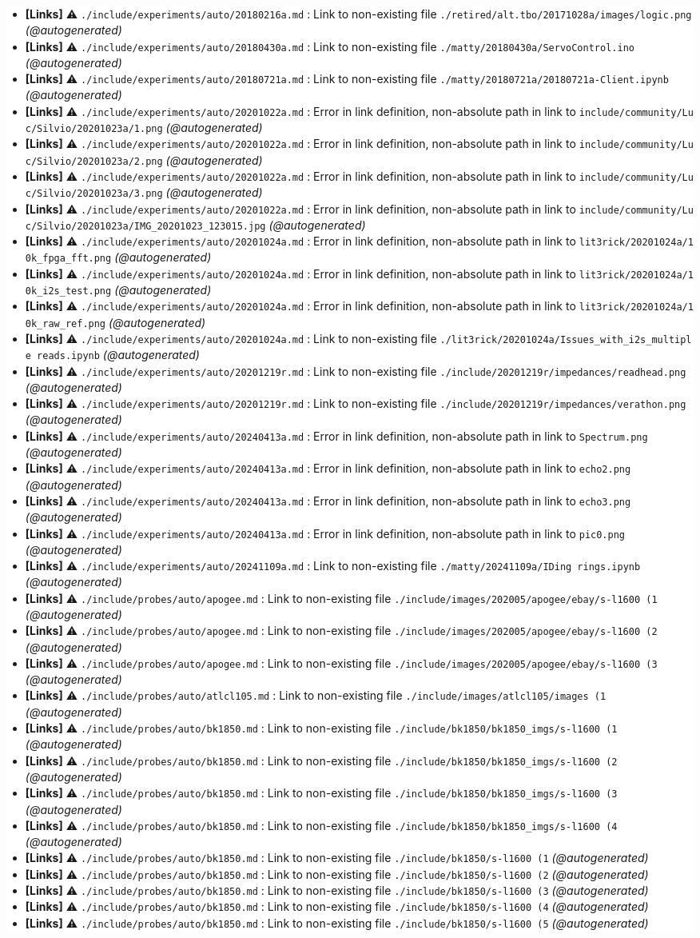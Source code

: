 * __[Links]__ :warning: `./include/experiments/auto/20180216a.md` : Link to non-existing file `./retired/alt.tbo/20171028a/images/logic.png` _(@autogenerated)_
* __[Links]__ :warning: `./include/experiments/auto/20180430a.md` : Link to non-existing file `./matty/20180430a/ServoControl.ino` _(@autogenerated)_
* __[Links]__ :warning: `./include/experiments/auto/20180721a.md` : Link to non-existing file `./matty/20180721a/20180721a-Client.ipynb` _(@autogenerated)_
* __[Links]__ :warning: `./include/experiments/auto/20201022a.md` : Error in link definition, non-absolute path in link to `include/community/Luc/Silvio/20201023a/1.png` _(@autogenerated)_
* __[Links]__ :warning: `./include/experiments/auto/20201022a.md` : Error in link definition, non-absolute path in link to `include/community/Luc/Silvio/20201023a/2.png` _(@autogenerated)_
* __[Links]__ :warning: `./include/experiments/auto/20201022a.md` : Error in link definition, non-absolute path in link to `include/community/Luc/Silvio/20201023a/3.png` _(@autogenerated)_
* __[Links]__ :warning: `./include/experiments/auto/20201022a.md` : Error in link definition, non-absolute path in link to `include/community/Luc/Silvio/20201023a/IMG_20201023_123015.jpg` _(@autogenerated)_
* __[Links]__ :warning: `./include/experiments/auto/20201024a.md` : Error in link definition, non-absolute path in link to `lit3rick/20201024a/10k_fpga_fft.png` _(@autogenerated)_
* __[Links]__ :warning: `./include/experiments/auto/20201024a.md` : Error in link definition, non-absolute path in link to `lit3rick/20201024a/10k_i2s_test.png` _(@autogenerated)_
* __[Links]__ :warning: `./include/experiments/auto/20201024a.md` : Error in link definition, non-absolute path in link to `lit3rick/20201024a/10k_raw_ref.png` _(@autogenerated)_
* __[Links]__ :warning: `./include/experiments/auto/20201024a.md` : Link to non-existing file `./lit3rick/20201024a/Issues_with_i2s_multiple reads.ipynb` _(@autogenerated)_
* __[Links]__ :warning: `./include/experiments/auto/20201219r.md` : Link to non-existing file `./include/20201219r/impedances/readhead.png` _(@autogenerated)_
* __[Links]__ :warning: `./include/experiments/auto/20201219r.md` : Link to non-existing file `./include/20201219r/impedances/verathon.png` _(@autogenerated)_
* __[Links]__ :warning: `./include/experiments/auto/20240413a.md` : Error in link definition, non-absolute path in link to `Spectrum.png` _(@autogenerated)_
* __[Links]__ :warning: `./include/experiments/auto/20240413a.md` : Error in link definition, non-absolute path in link to `echo2.png` _(@autogenerated)_
* __[Links]__ :warning: `./include/experiments/auto/20240413a.md` : Error in link definition, non-absolute path in link to `echo3.png` _(@autogenerated)_
* __[Links]__ :warning: `./include/experiments/auto/20240413a.md` : Error in link definition, non-absolute path in link to `pic0.png` _(@autogenerated)_
* __[Links]__ :warning: `./include/experiments/auto/20241109a.md` : Link to non-existing file `./matty/20241109a/IDing rings.ipynb` _(@autogenerated)_
* __[Links]__ :warning: `./include/probes/auto/apogee.md` : Link to non-existing file `./include/images/202005/apogee/ebay/s-l1600 (1` _(@autogenerated)_
* __[Links]__ :warning: `./include/probes/auto/apogee.md` : Link to non-existing file `./include/images/202005/apogee/ebay/s-l1600 (2` _(@autogenerated)_
* __[Links]__ :warning: `./include/probes/auto/apogee.md` : Link to non-existing file `./include/images/202005/apogee/ebay/s-l1600 (3` _(@autogenerated)_
* __[Links]__ :warning: `./include/probes/auto/atlcl105.md` : Link to non-existing file `./include/images/atlcl105/images (1` _(@autogenerated)_
* __[Links]__ :warning: `./include/probes/auto/bk1850.md` : Link to non-existing file `./include/bk1850/bk1850_imgs/s-l1600 (1` _(@autogenerated)_
* __[Links]__ :warning: `./include/probes/auto/bk1850.md` : Link to non-existing file `./include/bk1850/bk1850_imgs/s-l1600 (2` _(@autogenerated)_
* __[Links]__ :warning: `./include/probes/auto/bk1850.md` : Link to non-existing file `./include/bk1850/bk1850_imgs/s-l1600 (3` _(@autogenerated)_
* __[Links]__ :warning: `./include/probes/auto/bk1850.md` : Link to non-existing file `./include/bk1850/bk1850_imgs/s-l1600 (4` _(@autogenerated)_
* __[Links]__ :warning: `./include/probes/auto/bk1850.md` : Link to non-existing file `./include/bk1850/s-l1600 (1` _(@autogenerated)_
* __[Links]__ :warning: `./include/probes/auto/bk1850.md` : Link to non-existing file `./include/bk1850/s-l1600 (2` _(@autogenerated)_
* __[Links]__ :warning: `./include/probes/auto/bk1850.md` : Link to non-existing file `./include/bk1850/s-l1600 (3` _(@autogenerated)_
* __[Links]__ :warning: `./include/probes/auto/bk1850.md` : Link to non-existing file `./include/bk1850/s-l1600 (4` _(@autogenerated)_
* __[Links]__ :warning: `./include/probes/auto/bk1850.md` : Link to non-existing file `./include/bk1850/s-l1600 (5` _(@autogenerated)_